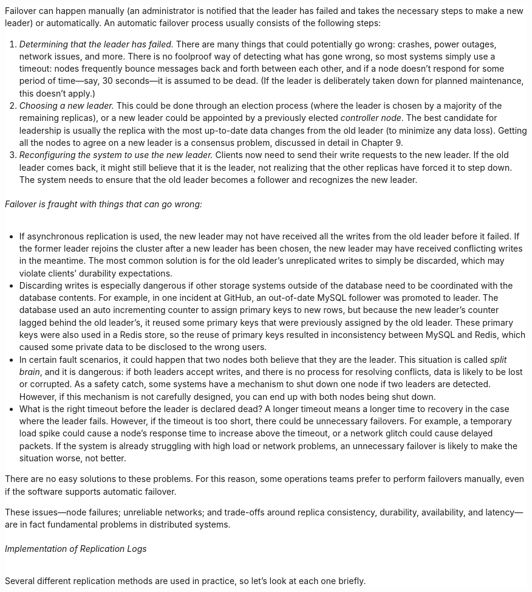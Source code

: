 Failover can happen manually (an administrator is notified that the leader has failed and takes the necessary steps to make a new leader) or automatically. An automatic failover process usually consists of the following steps:

1. *Determining that the leader has failed.* There are many things that could potentially go wrong: crashes, power outages, network issues, and more. There is no foolproof way of detecting what has gone wrong, so most systems simply use a timeout: nodes frequently bounce messages back and forth between each other, and if a node doesn’t respond for some period of time—say, 30 seconds—it is assumed to be dead. (If the leader is deliberately taken down for planned maintenance, this doesn’t apply.)
2. *Choosing a new leader.* This could be done through an election process (where the leader is chosen by a majority of the remaining replicas), or a new leader could be appointed by a previously elected *controller node*. The best candidate for leadership is usually the replica with the most up-to-date data changes from the old leader (to minimize any data loss). Getting all the nodes to agree on a new leader is a consensus problem, discussed in detail in Chapter 9.
3. *Reconfiguring the system to use the new leader.* Clients now need to send their write requests to the new leader. If the old leader comes back, it might still believe that it is the leader, not realizing that the other replicas have forced it to step down. The system needs to ensure that the old leader becomes a follower and recognizes the new leader.

###### Failover is fraught with things that can go wrong:

- If asynchronous replication is used, the new leader may not have received all the writes from the old leader before it failed. If the former leader rejoins the cluster after a new leader has been chosen, the new leader may have received conflicting writes in the meantime. The most common solution is for the old leader’s unreplicated writes to simply be discarded, which may violate clients’ durability expectations.
- Discarding writes is especially dangerous if other storage systems outside of the database need to be coordinated with the database contents. For example, in one incident at GitHub, an out-of-date MySQL follower was promoted to leader. The database used an auto incrementing counter to assign primary keys to new rows, but because the new leader’s counter lagged behind the old leader’s, it reused some primary keys that were previously assigned by the old leader. These primary keys were also used in a Redis store, so the reuse of primary keys resulted in inconsistency between MySQL and Redis, which caused some private data to be disclosed to the wrong users.
- In certain fault scenarios, it could happen that two nodes both believe that they are the leader. This situation is called *split brain*, and it is dangerous: if both leaders accept writes, and there is no process for resolving conflicts, data is likely to be lost or corrupted. As a safety catch, some systems have a mechanism to shut down one node if two leaders are detected. However, if this mechanism is not carefully designed, you can end up with both nodes being shut down.
- What is the right timeout before the leader is declared dead? A longer timeout means a longer time to recovery in the case where the leader fails. However, if the timeout is too short, there could be unnecessary failovers. For example, a temporary load spike could cause a node’s response time to increase above the timeout, or a network glitch could cause delayed packets. If the system is already struggling with high load or network problems, an unnecessary failover is likely to make the situation worse, not better.

There are no easy solutions to these problems. For this reason, some operations teams prefer to perform failovers manually, even if the software supports automatic failover.

These issues—node failures; unreliable networks; and trade-offs around replica consistency, durability, availability, and latency—are in fact fundamental problems in distributed systems. 

###### Implementation of Replication Logs

Several different replication methods are used in practice, so let’s look at each one briefly.
